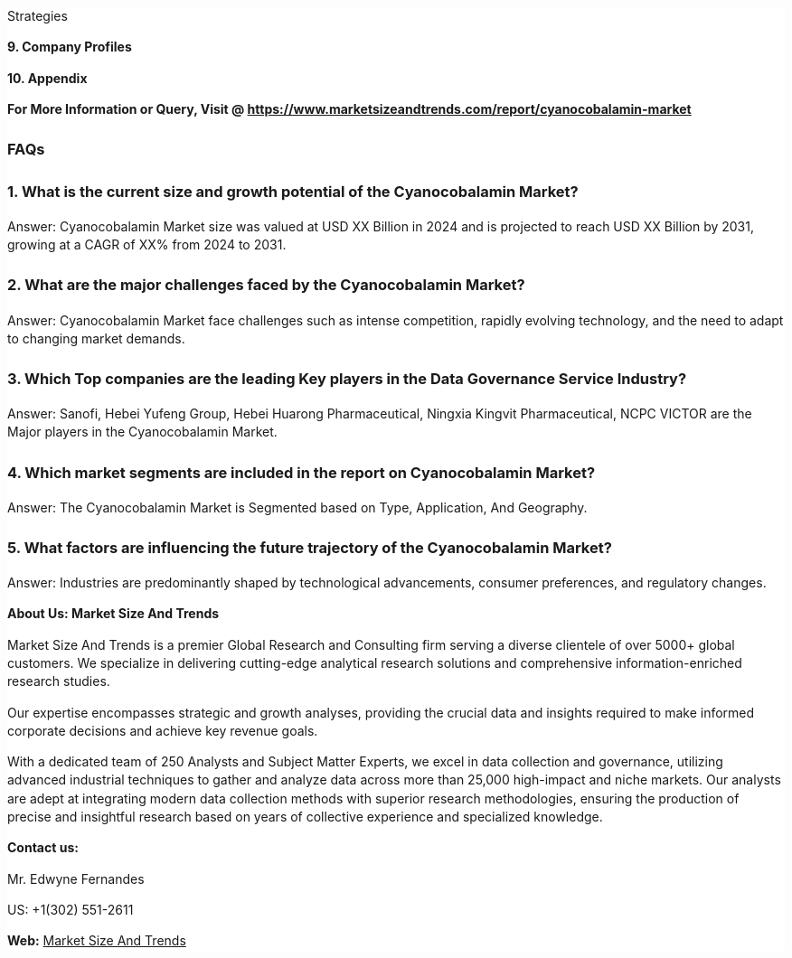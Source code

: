Strategies</span></li></ul></div><div class="" data-test-id=""><p><strong><span class="">9. Company Profiles</span></strong></p></div><div class="" data-test-id=""><p><strong><span class="">10. Appendix</span></strong></p></div><div class="" data-test-id=""><p><strong><span class="">For More Information or Query, Visit @ <a href="https://www.marketsizeandtrends.com/report/cyanocobalamin-market" target="_blank">https://www.marketsizeandtrends.com/report/cyanocobalamin-market</a></span></strong></p></div><div class="" data-test-id=""><div class="article-main__content" data-test-id="publishing-text-block"><h3><strong><span class="">FAQs</span></strong></h3></div><div class="article-main__content" data-test-id="publishing-text-block"><h3><span class="">1. What is the current size and growth potential of the Cyanocobalamin Market?</span></h3></div><div class="article-main__content" data-test-id="publishing-text-block"><p><span class="font-[700]">Answer</span><span class="">: Cyanocobalamin Market size was valued at USD XX Billion in 2024 and is projected to reach USD XX Billion by 2031, growing at a CAGR of XX% from 2024 to 2031.</span></p></div><div class="article-main__content" data-test-id="publishing-text-block"><h3><span class="">2. What are the major challenges faced by the Cyanocobalamin Market?</span></h3></div><div class="article-main__content" data-test-id="publishing-text-block"><p><span class="font-[700]">Answer</span><span class="">: Cyanocobalamin Market face challenges such as intense competition, rapidly evolving technology, and the need to adapt to changing market demands.</span></p></div><div class="article-main__content" data-test-id="publishing-text-block"><h3><span class="">3. Which Top companies are the leading Key players in the Data Governance Service Industry?</span></h3></div><div class="article-main__content" data-test-id="publishing-text-block"><p><span class="font-[700]">Answer</span><span class="">: Sanofi, Hebei Yufeng Group, Hebei Huarong Pharmaceutical, Ningxia Kingvit Pharmaceutical, NCPC VICTOR are the Major players in the Cyanocobalamin Market.</span></p></div><div class="article-main__content" data-test-id="publishing-text-block"><h3><span class="">4. Which market segments are included in the report on Cyanocobalamin Market?</span></h3></div><div class="article-main__content" data-test-id="publishing-text-block"><p><span class="font-[700]">Answer</span><span class="">: The Cyanocobalamin Market is Segmented based on Type, Application, And Geography.</span></p></div><div class="article-main__content" data-test-id="publishing-text-block"><h3><span class="">5. What factors are influencing the future trajectory of the Cyanocobalamin Market?</span></h3></div><div class="article-main__content" data-test-id="publishing-text-block"><p><span class="font-[700]">Answer:</span><span class="">&nbsp;Industries are predominantly shaped by technological advancements, consumer preferences, and regulatory changes.</span></p></div><p><strong><span class="">About Us: Market Size And Trends</span></strong></p></div><div class="" data-test-id=""><p><span class="">Market Size And Trends is a premier Global Research and Consulting firm serving a diverse clientele of over 5000+ global customers. We specialize in delivering cutting-edge analytical research solutions and comprehensive information-enriched research studies.</span></p></div><div class="" data-test-id=""><p><span class="">Our expertise encompasses strategic and growth analyses, providing the crucial data and insights required to make informed corporate decisions and achieve key revenue goals.</span></p></div><div class="" data-test-id=""><p><span class="">With a dedicated team of 250 Analysts and Subject Matter Experts, we excel in data collection and governance, utilizing advanced industrial techniques to gather and analyze data across more than 25,000 high-impact and niche markets. Our analysts are adept at integrating modern data collection methods with superior research methodologies, ensuring the production of precise and insightful research based on years of collective experience and specialized knowledge.</span></p></div><div class="" data-test-id=""><p><strong><span class="">Contact us:</span></strong></p></div><div class="" data-test-id=""><p><span class="">Mr. Edwyne Fernandes</span></p></div><div class="" data-test-id=""><p><span class="">US: +1(302) 551-2611<br /></span></p><p><span class=""><strong>Web:</strong> <a href="https://www.marketsizeandtrends.com/" target="_blank">Market Size And Trends</a></span></p></div>
